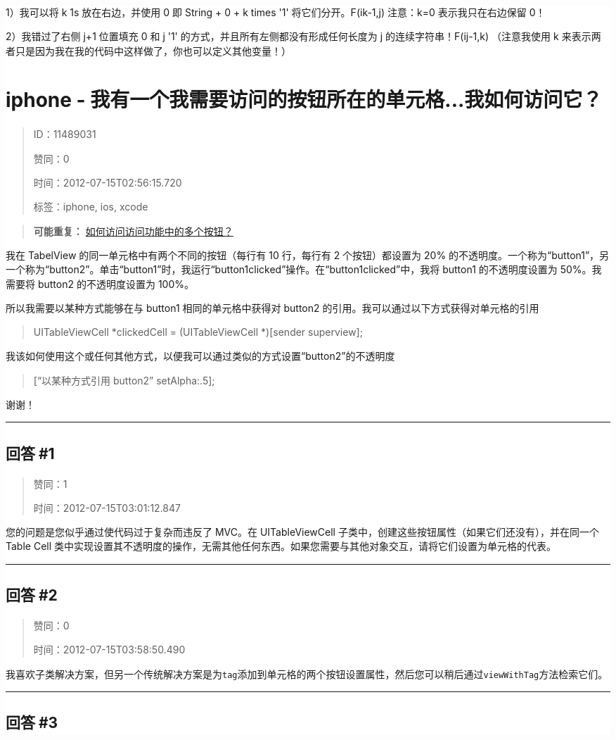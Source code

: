 1）我可以将 k 1s 放在右边，并使用 0 即 String + 0 + k times '1' 将它们分开。F(ik-1,j) 注意：k=0 表示我只在右边保留 0！

2）我错过了右侧 j+1 位置填充 0 和 j '1' 的方式，并且所有左侧都没有形成任何长度为 j 的连续字符串！F(ij-1,k) （注意我使用 k 来表示两者只是因为我在我的代码中这样做了，你也可以定义其他变量！）

# iphone - 我有一个我需要访问的按钮所在的单元格...我如何访问它？

> ID：11489031
> 
> 赞同：0
> 
> 时间：2012-07-15T02:56:15.720
> 
> 标签：iphone, ios, xcode

> **可能重复：**
> [如何访问访问功能中的多个按钮？](https://stackoverflow.com/questions/11488765/how-to-access-multiple-buttons-in-access-function)

我在 TabelView 的同一单元格中有两个不同的按钮（每行有 10 行，每行有 2 个按钮）都设置为 20% 的不透明度。一个称为“button1”，另一个称为“button2”。单击“button1”时，我运行“button1clicked”操作。在“button1clicked”中，我将 button1 的不透明度设置为 50%。我需要将 button2 的不透明度设置为 100%。

所以我需要以某种方式能够在与 button1 相同的单元格中获得对 button2 的引用。我可以通过以下方式获得对单元格的引用

> UITableViewCell *clickedCell = (UITableViewCell *)[sender superview];

我该如何使用这个或任何其他方式，以便我可以通过类似的方式设置“button2”的不透明度

> [“以某种方式引用 button2” setAlpha:.5];

谢谢！

* * *

## 回答 #1

> 赞同：1
> 
> 时间：2012-07-15T03:01:12.847

您的问题是您似乎通过使代码过于复杂而违反了 MVC。在 UITableViewCell 子类中，创建这些按钮属性（如果它们还没有），并在同一个 Table Cell 类中实现设置其不透明度的操作，无需其他任何东西。如果您需要与其他对象交互，请将它们设置为单元格的代表。

* * *

## 回答 #2

> 赞同：0
> 
> 时间：2012-07-15T03:58:50.490

我喜欢子类解决方案，但另一个传统解决方案是为`tag`添加到单元格的两个按钮设置属性，然后您可以稍后通过`viewWithTag`方法检索它们。

* * *

## 回答 #3
